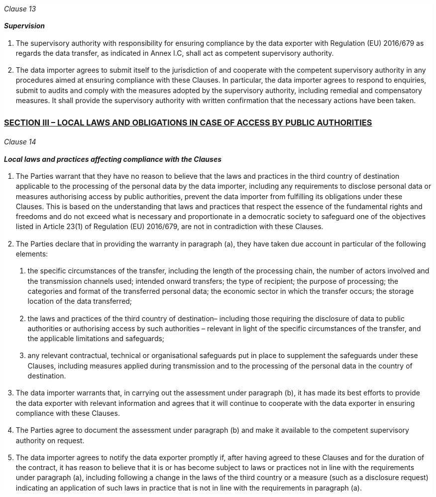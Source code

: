_Clause 13_

**_Supervision_**

1. The supervisory authority with responsibility for ensuring compliance by the data exporter with Regulation (EU) 2016/679 as regards the data transfer, as indicated in Annex I.C, shall act as competent supervisory authority.

2. The data importer agrees to submit itself to the jurisdiction of and cooperate with the competent supervisory authority in any procedures aimed at ensuring compliance with these Clauses. In particular, the data importer agrees to respond to enquiries, submit to audits and comply with the measures adopted by the supervisory authority, including remedial and compensatory measures. It shall provide the supervisory authority with written confirmation that the necessary actions have been taken.

### <span style="text-decoration:underline;">SECTION III – LOCAL LAWS AND OBLIGATIONS IN CASE OF ACCESS BY PUBLIC AUTHORITIES</span>

_Clause 14_

**_Local laws and practices affecting compliance with the Clauses_**

1. The Parties warrant that they have no reason to believe that the laws and practices in the third country of destination applicable to the processing of the personal data by the data importer, including any requirements to disclose personal data or measures authorising access by public authorities, prevent the data importer from fulfilling its obligations under these Clauses. This is based on the understanding that laws and practices that respect the essence of the fundamental rights and freedoms and do not exceed what is necessary and proportionate in a democratic society to safeguard one of the objectives listed in Article 23(1) of Regulation (EU) 2016/679, are not in contradiction with these Clauses.

2. The Parties declare that in providing the warranty in paragraph (a), they have taken due account in particular of the following elements:

    1. the specific circumstances of the transfer, including the length of the processing chain, the number of actors involved and the transmission channels used; intended onward transfers; the type of recipient; the purpose of processing; the categories and format of the transferred personal data; the economic sector in which the transfer occurs; the storage location of the data transferred;

    2. the laws and practices of the third country of destination– including those requiring the disclosure of data to public authorities or authorising access by such authorities – relevant in light of the specific circumstances of the transfer, and the applicable limitations and safeguards;

    3. any relevant contractual, technical or organisational safeguards put in place to supplement the safeguards under these Clauses, including measures applied during transmission and to the processing of the personal data in the country of destination.

3. The data importer warrants that, in carrying out the assessment under paragraph (b), it has made its best efforts to provide the data exporter with relevant information and agrees that it will continue to cooperate with the data exporter in ensuring compliance with these Clauses.

4. The Parties agree to document the assessment under paragraph (b) and make it available to the competent supervisory authority on request.

5. The data importer agrees to notify the data exporter promptly if, after having agreed to these Clauses and for the duration of the contract, it has reason to believe that it is or has become subject to laws or practices not in line with the requirements under paragraph (a), including following a change in the laws of the third country or a measure (such as a disclosure request) indicating an application of such laws in practice that is not in line with the requirements in paragraph (a).
